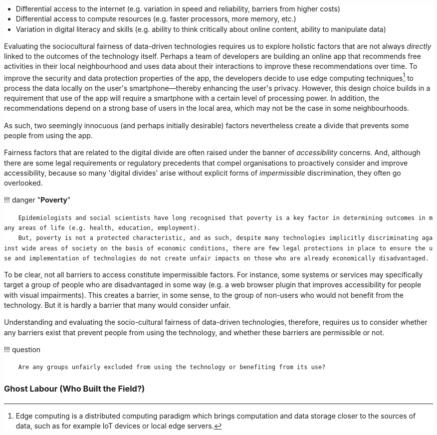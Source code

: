 - Differential access to the internet (e.g. variation in speed and reliability, barriers from higher costs)
- Differential access to compute resources (e.g. faster processors, more memory, etc.)
- Variation in digital literacy and skills (e.g. ability to think critically about online content, ability to manipulate data)

Evaluating the sociocultural fairness of data-driven technologies requires us to explore holistic factors that are not always *directly* linked to the outcomes of the technology itself.
Perhaps a team of developers are building an online app that recommends free activities in their local neighbourhood and uses data about their interactions to improve these recommendations over time.
To improve the security and data protection properties of the app, the developers decide to use edge computing techniques[^edge] to process the data locally on the user's smartphone—thereby enhancing the user's privacy.
However, this design choice builds in a requirement that use of the app will require a smartphone with a certain level of processing power.
In addition, the recommendations depend on a strong base of users in the local area, which may not be the case in some neighbourhoods.

As such, two seemingly innocuous (and perhaps initially desirable) factors nevertheless create a divide that prevents some people from using the app.



Fairness factors that are related to the digital divide are often raised under the banner of *accessibility* concerns.
And, although there are some legal requirements or regulatory precedents that compel organisations to proactively consider and improve accessibility, because so many 'digital divides' arise without explicit forms of *impermissible* discrimination, they often go overlooked.

!!! danger "**Poverty**"

        Epidemiologists and social scientists have long recognised that poverty is a key factor in determining outcomes in many areas of life (e.g. health, education, employment).
        But, poverty is not a protected characteristic, and as such, despite many technologies implicitly discriminating against wide areas of society on the basis of economic conditions, there are few legal protections in place to ensure the use and implementation of technologies do not create unfair impacts on those who are already economically disadvantaged.

To be clear, not all barriers to access constitute impermissible factors.
For instance, some systems or services may specifically target a group of people who are disadvantaged in some way (e.g. a web browser plugin that improves accessibility for people with visual impairments).
This creates a barrier, in some sense, to the group of non-users who would not benefit from the technology.
But it is hardly a barrier that many would consider unfair.

Understanding and evaluating the socio-cultural fairness of data-driven technologies, therefore, requires us to consider whether any barriers exist that prevent people from using the technology, and whether these barriers are permissible or not.

!!! question

        Are any groups unfairly excluded from using the technology or benefiting from its use?


### Ghost Labour (Who Built the Field?)


[^edge]: Edge computing is a distributed computing paradigm which brings computation and data storage closer to the sources of data, such as for example IoT devices or local edge servers. 
[^biased-ads]: There have been real-life instances on both of these cases. For example, in 2015, [it was reported](https://www.theguardian.com/technology/2015/jul/08/women-less-likely-ads-high-paid-jobs-google-study) that female job seekers were much less likely to be shown highly paid job adverts on Google than men did. On a more personal note, in [this article](https://www.technologyreview.com/2023/02/06/1067794/escape-grief-content-unsubscribe-facebook-instagram-amazon-recommendation-algorithms/), the author reflects on the amount of content on grief and loss they received, after some Google searches on the topic.